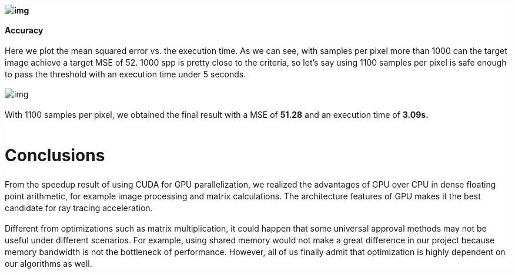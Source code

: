 **![img](https://lh5.googleusercontent.com/ggePeRAhI7ZGNZFCkzPrN8_FLEydeg7yIVvD2wi760dtaqJJwGBlVW5e2JceW_KzyAHKIDad7URRmwabLK79nwh6yv4HQqlFL51EPHe9K1b6XUXalEG05qFZDj1XDpm_gaK3LTWt)**

**Accuracy**

Here we plot the mean squared error vs. the execution time. As we can see, with samples per pixel more than 1000 can the target image achieve a target MSE of 52. 1000 spp is pretty close to the criteria, so let’s say using 1100 samples per pixel is safe enough to pass the threshold with an execution time under 5 seconds.

![img](https://lh5.googleusercontent.com/sy4vkuSEl73brxBC0fuHkwSM6Vgh5H6c_oQamUgGeeqqmOeEtLMiGT2WBeKy8lXFrZzvtakm4hCXeMoOuA1Tg0kHew2_okiuMEGYBpnaYpPAoOGu_Nv3tLi7OGGuM0u-L1DymB9T)

With 1100 samples per pixel, we obtained the final result with a MSE of **51.28** and an execution time of **3.09s.**

# Conclusions

From the speedup result of using CUDA for GPU parallelization, we realized the advantages of GPU over CPU in dense floating point arithmetic, for example image processing and matrix calculations. The architecture features of GPU makes it the best candidate for ray tracing acceleration.

Different from optimizations such as matrix multiplication, it could happen that some universal approval methods may not be useful under different scenarios. For example, using shared memory would not make a great difference in our project because memory bandwidth is not the bottleneck of performance. However, all of us finally admit that optimization is highly dependent on our algorithms as well.
